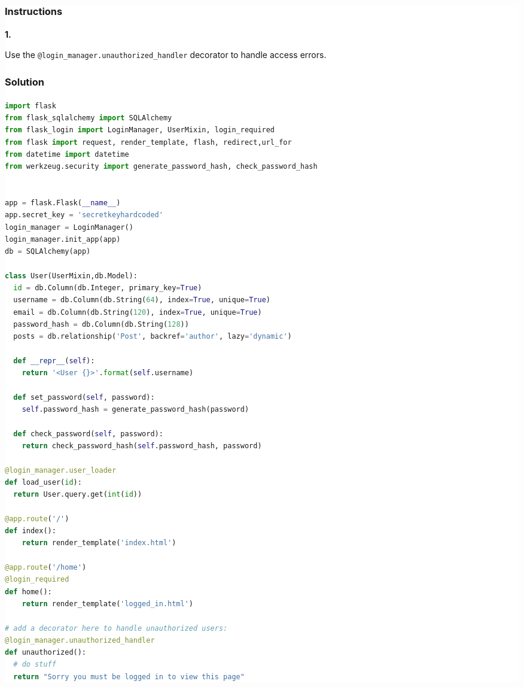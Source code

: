 ### Instructions

**1.**

Use the `@login_manager.unauthorized_handler` decorator to handle access
errors.

### Solution

``` python
import flask
from flask_sqlalchemy import SQLAlchemy
from flask_login import LoginManager, UserMixin, login_required
from flask import request, render_template, flash, redirect,url_for
from datetime import datetime
from werkzeug.security import generate_password_hash, check_password_hash


app = flask.Flask(__name__)
app.secret_key = 'secretkeyhardcoded'
login_manager = LoginManager()
login_manager.init_app(app)
db = SQLAlchemy(app)

class User(UserMixin,db.Model):
  id = db.Column(db.Integer, primary_key=True)
  username = db.Column(db.String(64), index=True, unique=True)
  email = db.Column(db.String(120), index=True, unique=True)
  password_hash = db.Column(db.String(128))
  posts = db.relationship('Post', backref='author', lazy='dynamic')

  def __repr__(self):
    return '<User {}>'.format(self.username)

  def set_password(self, password):
    self.password_hash = generate_password_hash(password)

  def check_password(self, password):
    return check_password_hash(self.password_hash, password) 

@login_manager.user_loader
def load_user(id):
  return User.query.get(int(id))
    
@app.route('/')
def index():
    return render_template('index.html')

@app.route('/home')
@login_required
def home():
    return render_template('logged_in.html')

# add a decorator here to handle unauthorized users:
@login_manager.unauthorized_handler
def unauthorized():
  # do stuff
  return "Sorry you must be logged in to view this page"
```
